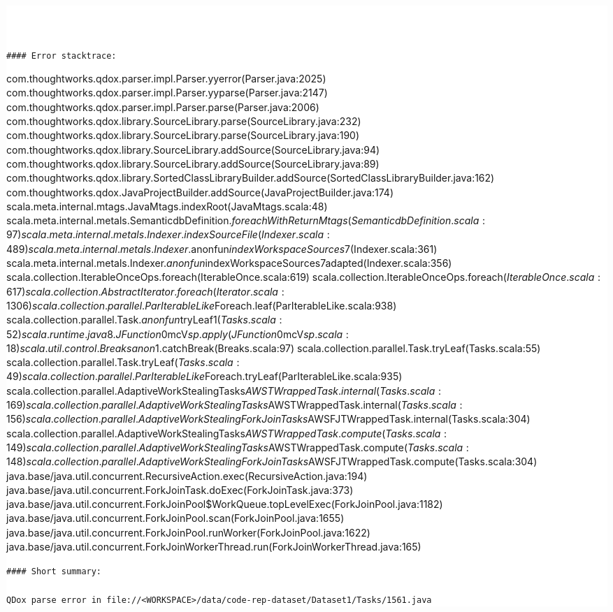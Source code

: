 ```



#### Error stacktrace:

```
com.thoughtworks.qdox.parser.impl.Parser.yyerror(Parser.java:2025)
	com.thoughtworks.qdox.parser.impl.Parser.yyparse(Parser.java:2147)
	com.thoughtworks.qdox.parser.impl.Parser.parse(Parser.java:2006)
	com.thoughtworks.qdox.library.SourceLibrary.parse(SourceLibrary.java:232)
	com.thoughtworks.qdox.library.SourceLibrary.parse(SourceLibrary.java:190)
	com.thoughtworks.qdox.library.SourceLibrary.addSource(SourceLibrary.java:94)
	com.thoughtworks.qdox.library.SourceLibrary.addSource(SourceLibrary.java:89)
	com.thoughtworks.qdox.library.SortedClassLibraryBuilder.addSource(SortedClassLibraryBuilder.java:162)
	com.thoughtworks.qdox.JavaProjectBuilder.addSource(JavaProjectBuilder.java:174)
	scala.meta.internal.mtags.JavaMtags.indexRoot(JavaMtags.scala:48)
	scala.meta.internal.metals.SemanticdbDefinition$.foreachWithReturnMtags(SemanticdbDefinition.scala:97)
	scala.meta.internal.metals.Indexer.indexSourceFile(Indexer.scala:489)
	scala.meta.internal.metals.Indexer.$anonfun$indexWorkspaceSources$7(Indexer.scala:361)
	scala.meta.internal.metals.Indexer.$anonfun$indexWorkspaceSources$7$adapted(Indexer.scala:356)
	scala.collection.IterableOnceOps.foreach(IterableOnce.scala:619)
	scala.collection.IterableOnceOps.foreach$(IterableOnce.scala:617)
	scala.collection.AbstractIterator.foreach(Iterator.scala:1306)
	scala.collection.parallel.ParIterableLike$Foreach.leaf(ParIterableLike.scala:938)
	scala.collection.parallel.Task.$anonfun$tryLeaf$1(Tasks.scala:52)
	scala.runtime.java8.JFunction0$mcV$sp.apply(JFunction0$mcV$sp.scala:18)
	scala.util.control.Breaks$$anon$1.catchBreak(Breaks.scala:97)
	scala.collection.parallel.Task.tryLeaf(Tasks.scala:55)
	scala.collection.parallel.Task.tryLeaf$(Tasks.scala:49)
	scala.collection.parallel.ParIterableLike$Foreach.tryLeaf(ParIterableLike.scala:935)
	scala.collection.parallel.AdaptiveWorkStealingTasks$AWSTWrappedTask.internal(Tasks.scala:169)
	scala.collection.parallel.AdaptiveWorkStealingTasks$AWSTWrappedTask.internal$(Tasks.scala:156)
	scala.collection.parallel.AdaptiveWorkStealingForkJoinTasks$AWSFJTWrappedTask.internal(Tasks.scala:304)
	scala.collection.parallel.AdaptiveWorkStealingTasks$AWSTWrappedTask.compute(Tasks.scala:149)
	scala.collection.parallel.AdaptiveWorkStealingTasks$AWSTWrappedTask.compute$(Tasks.scala:148)
	scala.collection.parallel.AdaptiveWorkStealingForkJoinTasks$AWSFJTWrappedTask.compute(Tasks.scala:304)
	java.base/java.util.concurrent.RecursiveAction.exec(RecursiveAction.java:194)
	java.base/java.util.concurrent.ForkJoinTask.doExec(ForkJoinTask.java:373)
	java.base/java.util.concurrent.ForkJoinPool$WorkQueue.topLevelExec(ForkJoinPool.java:1182)
	java.base/java.util.concurrent.ForkJoinPool.scan(ForkJoinPool.java:1655)
	java.base/java.util.concurrent.ForkJoinPool.runWorker(ForkJoinPool.java:1622)
	java.base/java.util.concurrent.ForkJoinWorkerThread.run(ForkJoinWorkerThread.java:165)
```
#### Short summary: 

QDox parse error in file://<WORKSPACE>/data/code-rep-dataset/Dataset1/Tasks/1561.java